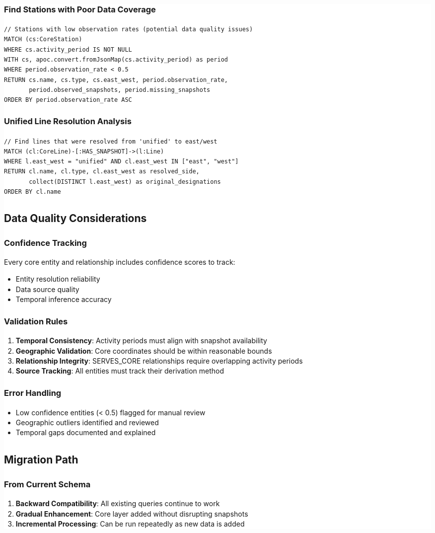 ### Find Stations with Poor Data Coverage

```cypher
// Stations with low observation rates (potential data quality issues)
MATCH (cs:CoreStation)
WHERE cs.activity_period IS NOT NULL
WITH cs, apoc.convert.fromJsonMap(cs.activity_period) as period
WHERE period.observation_rate < 0.5
RETURN cs.name, cs.type, cs.east_west, period.observation_rate, 
       period.observed_snapshots, period.missing_snapshots
ORDER BY period.observation_rate ASC
```

### Unified Line Resolution Analysis

```cypher
// Find lines that were resolved from 'unified' to east/west
MATCH (cl:CoreLine)-[:HAS_SNAPSHOT]->(l:Line)
WHERE l.east_west = "unified" AND cl.east_west IN ["east", "west"]
RETURN cl.name, cl.type, cl.east_west as resolved_side, 
       collect(DISTINCT l.east_west) as original_designations
ORDER BY cl.name
```

## Data Quality Considerations

### Confidence Tracking

Every core entity and relationship includes confidence scores to track:

- Entity resolution reliability
- Data source quality
- Temporal inference accuracy

### Validation Rules

1. **Temporal Consistency**: Activity periods must align with snapshot availability
2. **Geographic Validation**: Core coordinates should be within reasonable bounds
3. **Relationship Integrity**: SERVES_CORE relationships require overlapping activity periods
4. **Source Tracking**: All entities must track their derivation method

### Error Handling

- Low confidence entities (< 0.5) flagged for manual review
- Geographic outliers identified and reviewed
- Temporal gaps documented and explained

## Migration Path

### From Current Schema

1. **Backward Compatibility**: All existing queries continue to work
2. **Gradual Enhancement**: Core layer added without disrupting snapshots
3. **Incremental Processing**: Can be run repeatedly as new data is added
